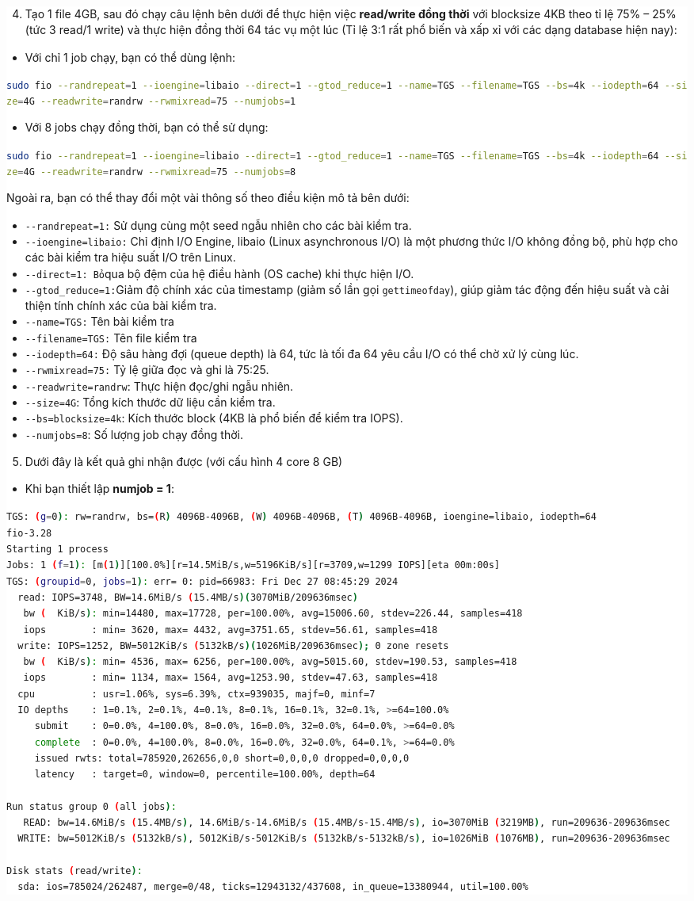 4. Tạo 1 file 4GB, sau đó chạy câu lệnh bên dưới để thực hiện việc **read/write đồng thời** với blocksize 4KB theo tỉ lệ 75% – 25% (tức 3 read/1 write) và thực hiện đồng thời 64 tác vụ một lúc (Tỉ lệ 3:1 rất phổ biến và xấp xỉ với các dạng database hiện nay):

* Với chỉ 1 job chạy, bạn có thể dùng lệnh:

```bash
sudo fio --randrepeat=1 --ioengine=libaio --direct=1 --gtod_reduce=1 --name=TGS --filename=TGS --bs=4k --iodepth=64 --size=4G --readwrite=randrw --rwmixread=75 --numjobs=1
```

* Với 8 jobs chạy đồng thời, bạn có thể sử dụng: 

```bash
sudo fio --randrepeat=1 --ioengine=libaio --direct=1 --gtod_reduce=1 --name=TGS --filename=TGS --bs=4k --iodepth=64 --size=4G --readwrite=randrw --rwmixread=75 --numjobs=8
```

Ngoài ra, bạn có thể thay đổi một vài thông số theo điều kiện mô tả bên dưới:

* `--randrepeat=1:` Sử dụng cùng một seed ngẫu nhiên cho các bài kiểm tra.
* `--ioengine=libaio:` Chỉ định I/O Engine, libaio (Linux asynchronous I/O) là một phương thức I/O không đồng bộ, phù hợp cho các bài kiểm tra hiệu suất I/O trên Linux.
* `--direct=1: Bỏ`qua bộ đệm của hệ điều hành (OS cache) khi thực hiện I/O.
* `--gtod_reduce=1:`Giảm độ chính xác của timestamp (giảm số lần gọi `gettimeofday`), giúp giảm tác động đến hiệu suất và cải thiện tính chính xác của bài kiểm tra.
* `--name=TGS:` Tên bài kiểm tra
* `--filename=TGS:` Tên file kiểm tra
* `--iodepth=64:` Độ sâu hàng đợi (queue depth) là 64, tức là tối đa 64 yêu cầu I/O có thể chờ xử lý cùng lúc.
* `--rwmixread=75:` Tỷ lệ giữa đọc và ghi là 75:25.
* `--readwrite=randrw`: Thực hiện đọc/ghi ngẫu nhiên.
* `--size=4G`: Tổng kích thước dữ liệu cần kiểm tra.
* `--bs=blocksize=4k`: Kích thước block (4KB là phổ biến để kiểm tra IOPS).
* `--numjobs=8`: Số lượng job chạy đồng thời.

5. Dưới đây là kết quả ghi nhận được (với cấu hình 4 core 8 GB)

* Khi bạn thiết lập **numjob = 1**:

```bash
TGS: (g=0): rw=randrw, bs=(R) 4096B-4096B, (W) 4096B-4096B, (T) 4096B-4096B, ioengine=libaio, iodepth=64
fio-3.28
Starting 1 process
Jobs: 1 (f=1): [m(1)][100.0%][r=14.5MiB/s,w=5196KiB/s][r=3709,w=1299 IOPS][eta 00m:00s]
TGS: (groupid=0, jobs=1): err= 0: pid=66983: Fri Dec 27 08:45:29 2024
  read: IOPS=3748, BW=14.6MiB/s (15.4MB/s)(3070MiB/209636msec)
   bw (  KiB/s): min=14480, max=17728, per=100.00%, avg=15006.60, stdev=226.44, samples=418
   iops        : min= 3620, max= 4432, avg=3751.65, stdev=56.61, samples=418
  write: IOPS=1252, BW=5012KiB/s (5132kB/s)(1026MiB/209636msec); 0 zone resets
   bw (  KiB/s): min= 4536, max= 6256, per=100.00%, avg=5015.60, stdev=190.53, samples=418
   iops        : min= 1134, max= 1564, avg=1253.90, stdev=47.63, samples=418
  cpu          : usr=1.06%, sys=6.39%, ctx=939035, majf=0, minf=7
  IO depths    : 1=0.1%, 2=0.1%, 4=0.1%, 8=0.1%, 16=0.1%, 32=0.1%, >=64=100.0%
     submit    : 0=0.0%, 4=100.0%, 8=0.0%, 16=0.0%, 32=0.0%, 64=0.0%, >=64=0.0%
     complete  : 0=0.0%, 4=100.0%, 8=0.0%, 16=0.0%, 32=0.0%, 64=0.1%, >=64=0.0%
     issued rwts: total=785920,262656,0,0 short=0,0,0,0 dropped=0,0,0,0
     latency   : target=0, window=0, percentile=100.00%, depth=64

Run status group 0 (all jobs):
   READ: bw=14.6MiB/s (15.4MB/s), 14.6MiB/s-14.6MiB/s (15.4MB/s-15.4MB/s), io=3070MiB (3219MB), run=209636-209636msec
  WRITE: bw=5012KiB/s (5132kB/s), 5012KiB/s-5012KiB/s (5132kB/s-5132kB/s), io=1026MiB (1076MB), run=209636-209636msec

Disk stats (read/write):
  sda: ios=785024/262487, merge=0/48, ticks=12943132/437608, in_queue=13380944, util=100.00%
```